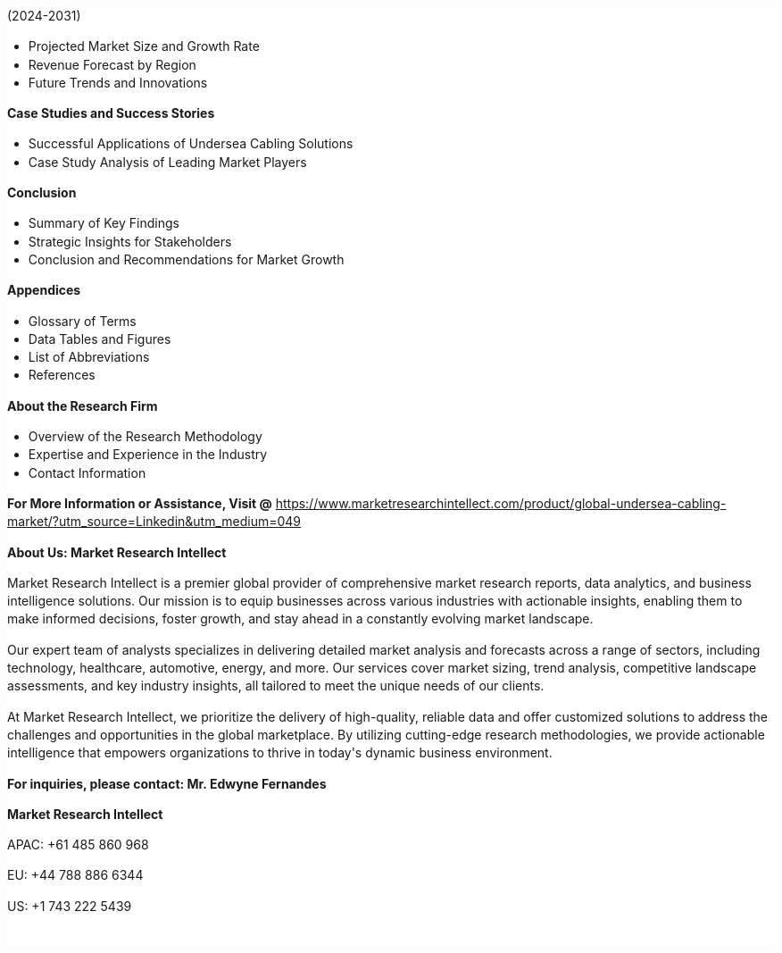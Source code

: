 (2024-2031)</strong></p><ul><li>Projected Market Size and Growth Rate</li><li>Revenue Forecast by Region</li><li>Future Trends and Innovations</li></ul><p><strong>Case Studies and Success Stories</strong></p><ul><li>Successful Applications of Undersea Cabling Solutions</li><li>Case Study Analysis of Leading Market Players</li></ul><p><strong>Conclusion</strong></p><ul><li>Summary of Key Findings</li><li>Strategic Insights for Stakeholders</li><li>Conclusion and Recommendations for Market Growth</li></ul><p><strong>Appendices</strong></p><ul><li>Glossary of Terms</li><li>Data Tables and Figures</li><li>List of Abbreviations</li><li>References</li></ul><p><strong>About the Research Firm</strong></p><ul><li>Overview of the Research Methodology</li><li>Expertise and Experience in the Industry</li><li>Contact Information</li></ul></div><div class="article-main__content" data-test-id="publishing-text-block"><p><span class="font-[700]"><strong>For More Information or Assistance, Visit @</strong>&nbsp;<a href="https://www.marketresearchintellect.com/product/global-undersea-cabling-market/?utm_source=Linkedin&utm_medium=049">https://www.marketresearchintellect.com/product/global-undersea-cabling-market/?utm_source=Linkedin&utm_medium=049</a></span></p><p><strong>About Us: Market Research Intellect</strong></p><p>Market Research Intellect is a premier global provider of comprehensive market research reports, data analytics, and business intelligence solutions. Our mission is to equip businesses across various industries with actionable insights, enabling them to make informed decisions, foster growth, and stay ahead in a constantly evolving market landscape.</p><p>Our expert team of analysts specializes in delivering detailed market analysis and forecasts across a range of sectors, including technology, healthcare, automotive, energy, and more. Our services cover market sizing, trend analysis, competitive landscape assessments, and key industry insights, all tailored to meet the unique needs of our clients.</p><p>At Market Research Intellect, we prioritize the delivery of high-quality, reliable data and offer customized solutions to address the challenges and opportunities in the global marketplace. By utilizing cutting-edge research methodologies, we provide actionable intelligence that empowers organizations to thrive in today's dynamic business environment.</p><p><strong>For inquiries, please contact: Mr. Edwyne Fernandes</strong></p><p><strong>Market Research Intellect</strong></p><p>APAC: +61 485 860 968</p><p>EU: +44 788 886 6344</p><p>US: +1 743 222 5439</p></div><div class="article-main__content" data-test-id="publishing-text-block">&nbsp;</div>
